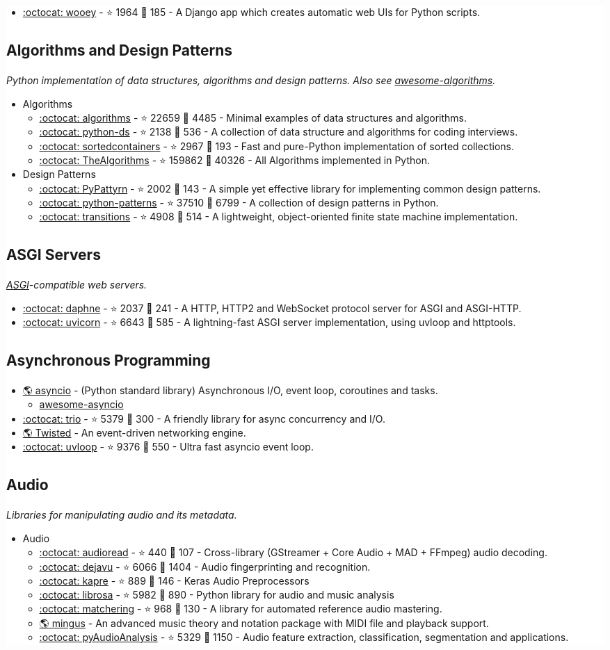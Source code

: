 * [:octocat: wooey](https://github.com/wooey/wooey) - :star: 1964 :fork_and_knife: 185 - A Django app which creates automatic web UIs for Python scripts.

## Algorithms and Design Patterns

*Python implementation of data structures, algorithms and design patterns. Also see [awesome-algorithms](https://github.com/tayllan/awesome-algorithms).*

* Algorithms
    * [:octocat: algorithms](https://github.com/keon/algorithms) - :star: 22659 :fork_and_knife: 4485 - Minimal examples of data structures and algorithms.
    * [:octocat: python-ds](https://github.com/prabhupant/python-ds) - :star: 2138 :fork_and_knife: 536 - A collection of data structure and algorithms for coding interviews.
    * [:octocat: sortedcontainers](https://github.com/grantjenks/python-sortedcontainers) - :star: 2967 :fork_and_knife: 193 - Fast and pure-Python implementation of sorted collections.
    * [:octocat: TheAlgorithms](https://github.com/TheAlgorithms/Python) - :star: 159862 :fork_and_knife: 40326 - All Algorithms implemented in Python.
* Design Patterns
    * [:octocat: PyPattyrn](https://github.com/tylerlaberge/PyPattyrn) - :star: 2002 :fork_and_knife: 143 - A simple yet effective library for implementing common design patterns.
    * [:octocat: python-patterns](https://github.com/faif/python-patterns) - :star: 37510 :fork_and_knife: 6799 - A collection of design patterns in Python.
    * [:octocat: transitions](https://github.com/pytransitions/transitions) - :star: 4908 :fork_and_knife: 514 - A lightweight, object-oriented finite state machine implementation.

## ASGI Servers

*[ASGI](https://asgi.readthedocs.io/en/latest/)-compatible web servers.*

* [:octocat: daphne](https://github.com/django/daphne) - :star: 2037 :fork_and_knife: 241 - A HTTP, HTTP2 and WebSocket protocol server for ASGI and ASGI-HTTP.
* [:octocat: uvicorn](https://github.com/encode/uvicorn) - :star: 6643 :fork_and_knife: 585 - A lightning-fast ASGI server implementation, using uvloop and httptools.

## Asynchronous Programming

* [:earth_americas: asyncio](https://docs.python.org/3/library/asyncio.html) - (Python standard library) Asynchronous I/O, event loop, coroutines and tasks.
    - [awesome-asyncio](https://github.com/timofurrer/awesome-asyncio)
* [:octocat: trio](https://github.com/python-trio/trio) - :star: 5379 :fork_and_knife: 300 - A friendly library for async concurrency and I/O.
* [:earth_americas: Twisted](https://twistedmatrix.com/trac/) - An event-driven networking engine.
* [:octocat: uvloop](https://github.com/MagicStack/uvloop) - :star: 9376 :fork_and_knife: 550 - Ultra fast asyncio event loop.

## Audio

*Libraries for manipulating audio and its metadata.*

* Audio
    * [:octocat: audioread](https://github.com/beetbox/audioread) - :star: 440 :fork_and_knife: 107 - Cross-library (GStreamer + Core Audio + MAD + FFmpeg) audio decoding.
    * [:octocat: dejavu](https://github.com/worldveil/dejavu) - :star: 6066 :fork_and_knife: 1404 - Audio fingerprinting and recognition.
    * [:octocat: kapre](https://github.com/keunwoochoi/kapre) - :star: 889 :fork_and_knife: 146 - Keras Audio Preprocessors
    * [:octocat: librosa](https://github.com/librosa/librosa) - :star: 5982 :fork_and_knife: 890 - Python library for audio and music analysis
    * [:octocat: matchering](https://github.com/sergree/matchering) - :star: 968 :fork_and_knife: 130 - A library for automated reference audio mastering.
    * [:earth_americas: mingus](http://bspaans.github.io/python-mingus/) - An advanced music theory and notation package with MIDI file and playback support.
    * [:octocat: pyAudioAnalysis](https://github.com/tyiannak/pyAudioAnalysis) - :star: 5329 :fork_and_knife: 1150 - Audio feature extraction, classification, segmentation and applications.